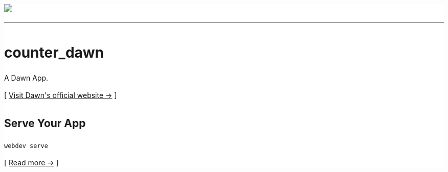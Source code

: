 <img
    src="https://raw.githubusercontent.com/Hawmex/dawn/main/example/web/assets/banner.svg"
    width="100%"
/>

---

# counter_dawn

A Dawn App.

[ [Visit Dawn's official website →](https://dawn-dev.netlify.app) ]

## Serve Your App

```
webdev serve
```

[ [Read more →](https://dawn-dev.netlify.app) ]


